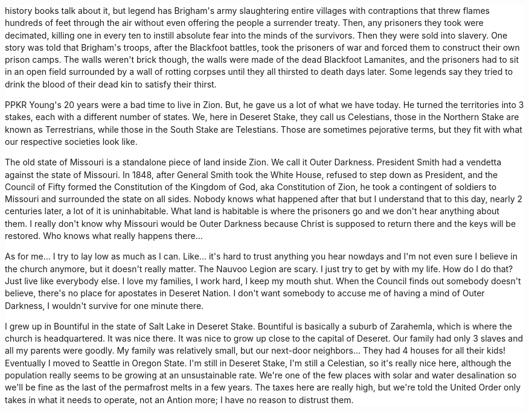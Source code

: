 history books talk about it, but legend has Brigham's army slaughtering
entire villages with contraptions that threw flames hundreds of feet
through the air without even offering the people a surrender treaty.
Then, any prisoners they took were decimated, killing one in every ten
to instill absolute fear into the minds of the survivors. Then they were
sold into slavery. One story was told that Brigham's troops, after the
Blackfoot battles, took the prisoners of war and forced them to
construct their own prison camps. The walls weren't brick though, the
walls were made of the dead Blackfoot Lamanites, and the prisoners had
to sit in an open field surrounded by a wall of rotting corpses until
they all thirsted to death days later. Some legends say they tried to
drink the blood of their dead kin to satisfy their thirst.

PPKR Young's 20 years were a bad time to live in Zion. But, he gave us a
lot of what we have today. He turned the territories into 3 stakes, each
with a different number of states. We, here in Deseret Stake, they call
us Celestians, those in the Northern Stake are known as Terrestrians,
while those in the South Stake are Telestians. Those are sometimes
pejorative terms, but they fit with what our respective societies look
like.

The old state of Missouri is a standalone piece of land inside Zion. We
call it Outer Darkness. President Smith had a vendetta against the state
of Missouri. In 1848, after General Smith took the White House, refused
to step down as President, and the Council of Fifty formed the
Constitution of the Kingdom of God, aka Constitution of Zion, he took a
contingent of soldiers to Missouri and surrounded the state on all
sides. Nobody knows what happened after that but I understand that to
this day, nearly 2 centuries later, a lot of it is uninhabitable. What
land is habitable is where the prisoners go and we don't hear anything
about them. I really don't know why Missouri would be Outer Darkness
because Christ is supposed to return there and the keys will be
restored. Who knows what really happens there...

As for me... I try to lay low as much as I can. Like... it's hard to
trust anything you hear nowdays and I'm not even sure I believe in the
church anymore, but it doesn't really matter. The Nauvoo Legion are
scary. I just try to get by with my life. How do I do that? Just live
like everybody else. I love my families, I work hard, I keep my mouth
shut. When the Council finds out somebody doesn't believe, there's no
place for apostates in Deseret Nation. I don't want somebody to accuse
me of having a mind of Outer Darkness, I wouldn't survive for one minute
there.

I grew up in Bountiful in the state of Salt Lake in Deseret Stake.
Bountiful is basically a suburb of Zarahemla, which is where the church
is headquartered. It was nice there. It was nice to grow up close to the
capital of Deseret. Our family had only 3 slaves and all my parents were
goodly. My family was relatively small, but our next-door neighbors...
They had 4 houses for all their kids! Eventually I moved to Seattle in
Oregon State. I'm still in Deseret Stake, I'm still a Celestian, so it's
really nice here, although the population really seems to be growing at
an unsustainable rate. We're one of the few places with solar and water
desalination so we'll be fine as the last of the permafrost melts in a
few years. The taxes here are really high, but we're told the United
Order only takes in what it needs to operate, not an Antion more; I have
no reason to distrust them.
